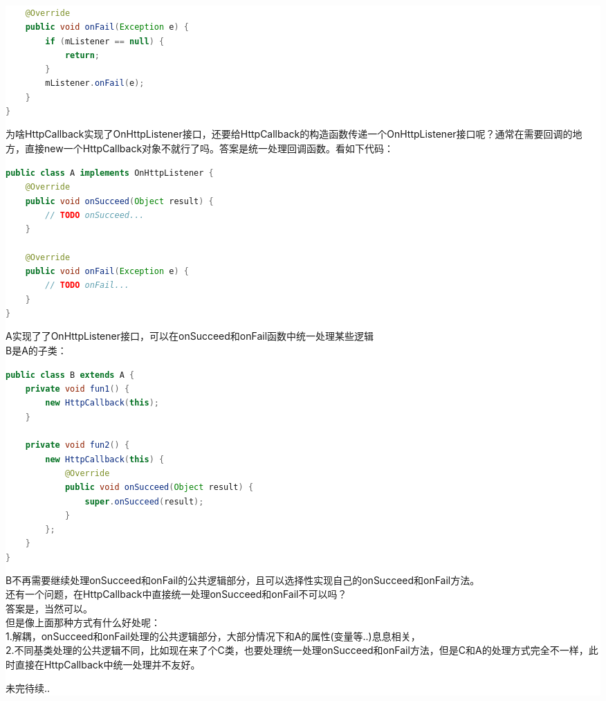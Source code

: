 ```java
    @Override
    public void onFail(Exception e) {
        if (mListener == null) {
            return;
        }
        mListener.onFail(e);
    }
}
```
为啥HttpCallback实现了OnHttpListener接口，还要给HttpCallback的构造函数传递一个OnHttpListener接口呢？通常在需要回调的地方，直接new一个HttpCallback对象不就行了吗。答案是统一处理回调函数。看如下代码：  

```java
public class A implements OnHttpListener {
    @Override
    public void onSucceed(Object result) {
        // TODO onSucceed...
    }

    @Override
    public void onFail(Exception e) {
        // TODO onFail...
    }
}
```
A实现了了OnHttpListener接口，可以在onSucceed和onFail函数中统一处理某些逻辑  
B是A的子类：  
```java
public class B extends A {
    private void fun1() {
        new HttpCallback(this);
    }

    private void fun2() {
        new HttpCallback(this) {
            @Override
            public void onSucceed(Object result) {
                super.onSucceed(result);
            }
        };
    }
}
```
B不再需要继续处理onSucceed和onFail的公共逻辑部分，且可以选择性实现自己的onSucceed和onFail方法。  
还有一个问题，在HttpCallback中直接统一处理onSucceed和onFail不可以吗？  
答案是，当然可以。  
但是像上面那种方式有什么好处呢：  
1.解耦，onSucceed和onFail处理的公共逻辑部分，大部分情况下和A的属性(变量等..)息息相关，  
2.不同基类处理的公共逻辑不同，比如现在来了个C类，也要处理统一处理onSucceed和onFail方法，但是C和A的处理方式完全不一样，此时直接在HttpCallback中统一处理并不友好。  

未完待续..
